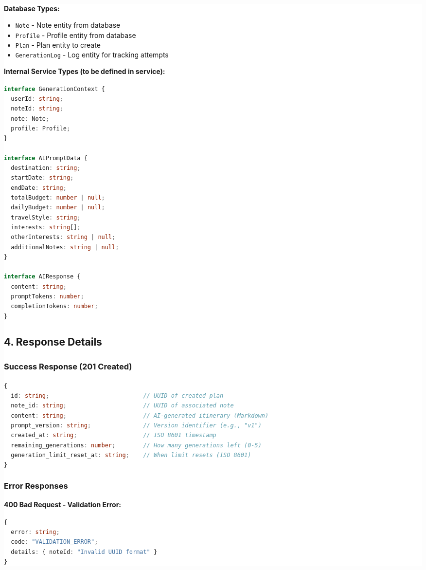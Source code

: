 **Database Types:**
- `Note` - Note entity from database
- `Profile` - Profile entity from database
- `Plan` - Plan entity to create
- `GenerationLog` - Log entity for tracking attempts

**Internal Service Types (to be defined in service):**
```typescript
interface GenerationContext {
  userId: string;
  noteId: string;
  note: Note;
  profile: Profile;
}

interface AIPromptData {
  destination: string;
  startDate: string;
  endDate: string;
  totalBudget: number | null;
  dailyBudget: number | null;
  travelStyle: string;
  interests: string[];
  otherInterests: string | null;
  additionalNotes: string | null;
}

interface AIResponse {
  content: string;
  promptTokens: number;
  completionTokens: number;
}
```

## 4. Response Details

### Success Response (201 Created)
```typescript
{
  id: string;                           // UUID of created plan
  note_id: string;                      // UUID of associated note
  content: string;                      // AI-generated itinerary (Markdown)
  prompt_version: string;               // Version identifier (e.g., "v1")
  created_at: string;                   // ISO 8601 timestamp
  remaining_generations: number;        // How many generations left (0-5)
  generation_limit_reset_at: string;    // When limit resets (ISO 8601)
}
```

### Error Responses

**400 Bad Request - Validation Error:**
```typescript
{
  error: string;
  code: "VALIDATION_ERROR";
  details: { noteId: "Invalid UUID format" }
}
```
